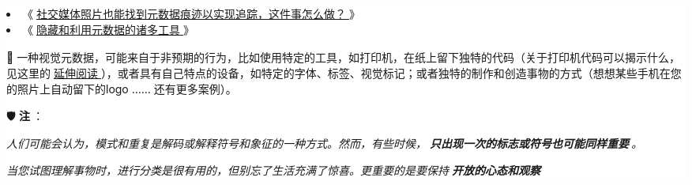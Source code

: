    </li>
   <li class="graf graf--li">
    《
    <a class="markup--anchor markup--li-anchor" data-href="https://www.iyouport.org/%e7%a4%be%e4%ba%a4%e5%aa%92%e4%bd%93%e7%85%a7%e7%89%87%e4%b9%9f%e8%83%bd%e6%89%be%e5%88%b0%e5%85%83%e6%95%b0%e6%8d%ae%e7%97%95%e8%bf%b9%e4%bb%a5%e5%ae%9e%e7%8e%b0%e8%bf%bd%e8%b8%aa%ef%bc%8c%e8%bf%99/" href="https://www.iyouport.org/%e7%a4%be%e4%ba%a4%e5%aa%92%e4%bd%93%e7%85%a7%e7%89%87%e4%b9%9f%e8%83%bd%e6%89%be%e5%88%b0%e5%85%83%e6%95%b0%e6%8d%ae%e7%97%95%e8%bf%b9%e4%bb%a5%e5%ae%9e%e7%8e%b0%e8%bf%bd%e8%b8%aa%ef%bc%8c%e8%bf%99/" rel="noopener noreferrer" target="_blank">
     社交媒体照片也能找到元数据痕迹以实现追踪，这件事怎么做？
    </a>
    》
   </li>
   <li class="graf graf--li">
    《
    <a class="markup--anchor markup--li-anchor" data-href="https://www.iyouport.org/%e9%83%bd%e6%98%af%e5%b7%a5%e5%85%b7%ef%bc%8c%e4%bb%8e%e8%87%aa%e6%88%91%e4%bf%9d%e6%8a%a4%e5%88%b0%e6%9c%89%e6%95%88%e5%88%a9%e7%94%a8%e2%80%8a-%e4%ba%a6%e6%ad%a3%e4%ba%a6%e9%82%aa/" href="https://www.iyouport.org/%e9%83%bd%e6%98%af%e5%b7%a5%e5%85%b7%ef%bc%8c%e4%bb%8e%e8%87%aa%e6%88%91%e4%bf%9d%e6%8a%a4%e5%88%b0%e6%9c%89%e6%95%88%e5%88%a9%e7%94%a8%e2%80%8a-%e4%ba%a6%e6%ad%a3%e4%ba%a6%e9%82%aa/" rel="noopener noreferrer" target="_blank">
     隐藏和利用元数据的诸多工具
    </a>
    》
   </li>
  </ul>
  <p class="graf graf--p">
   📌 一种视觉元数据，可能来自于非预期的行为，比如使用特定的工具，如打印机，在纸上留下独特的代码（关于打印机代码可以揭示什么，见这里的
   <a class="markup--anchor markup--p-anchor" data-href="https://www.theatlantic.com/technology/archive/2017/06/the-mysterious-printer-code-that-could-have-led-the-fbi-to-reality-winner/529350/" href="https://www.theatlantic.com/technology/archive/2017/06/the-mysterious-printer-code-that-could-have-led-the-fbi-to-reality-winner/529350/" rel="noopener noreferrer" target="_blank">
    延伸阅读
   </a>
   ），或者具有自己特点的设备，如特定的字体、标签、视觉标记；或者独特的制作和创造事物的方式（想想某些手机在您的照片上自动留下的logo …… 还有更多案例）。
  </p>
  <p class="graf graf--p">
   🛡️
   <strong class="markup--strong markup--p-strong">
    注
   </strong>
   ：
  </p>
  <p class="graf graf--p">
   <em class="markup--em markup--p-em">
    人们可能会认为，模式和重复是解码或解释符号和象征的一种方式。然而，有些时候，
   </em>
   <strong class="markup--strong markup--p-strong">
    <em class="markup--em markup--p-em">
     只出现一次的标志或符号也可能同样重要
    </em>
   </strong>
   <em class="markup--em markup--p-em">
    。
   </em>
  </p>
  <p class="graf graf--p">
   <em class="markup--em markup--p-em">
    当您试图理解事物时，进行分类是很有用的，但别忘了生活充满了惊喜。更重要的是要保持
   </em>
   <strong class="markup--strong markup--p-strong">
    <em class="markup--em markup--p-em">
     开放的心态和观察
    </em>